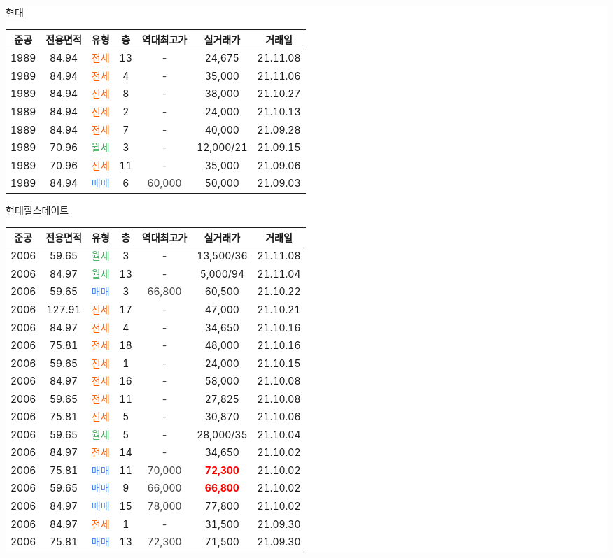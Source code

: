 
<script async src="https://pagead2.googlesyndication.com/pagead/js/adsbygoogle.js"></script>

<ins class="adsbygoogle"
     style="display:block"
     data-ad-client="ca-pub-1142216861245946"
     data-ad-slot="4805727019"
     data-ad-format="auto"
     data-full-width-responsive="true"></ins>
<script>
     (adsbygoogle = window.adsbygoogle || []).push({});
</script>


[현대](https://search.naver.com/search.naver?query=%ED%98%84%EB%8C%80)

|준공|전용면적|유형|층|역대최고가|실거래가|거래일|
|:---:|:---:|:---:|:---:|:---:|:---:|:---:|
|1989|84.94|<span style="color:#FF5A00">전세</span>|13|<span style="color:#444444">-</span>|24,675|21.11.08|
|1989|84.94|<span style="color:#FF5A00">전세</span>|4|<span style="color:#444444">-</span>|35,000|21.11.06|
|1989|84.94|<span style="color:#FF5A00">전세</span>|8|<span style="color:#444444">-</span>|38,000|21.10.27|
|1989|84.94|<span style="color:#FF5A00">전세</span>|2|<span style="color:#444444">-</span>|24,000|21.10.13|
|1989|84.94|<span style="color:#FF5A00">전세</span>|7|<span style="color:#444444">-</span>|40,000|21.09.28|
|1989|70.96|<span style="color:#34A853">월세</span>|3|<span style="color:#444444">-</span>|12,000/21|21.09.15|
|1989|70.96|<span style="color:#FF5A00">전세</span>|11|<span style="color:#444444">-</span>|35,000|21.09.06|
|1989|84.94|<span style="color:#4285F3">매매</span>|6|<span style="color:#444444">60,000</span>|50,000|21.09.03|

[현대힐스테이트](https://search.naver.com/search.naver?query=%ED%98%84%EB%8C%80%ED%9E%90%EC%8A%A4%ED%85%8C%EC%9D%B4%ED%8A%B8)

|준공|전용면적|유형|층|역대최고가|실거래가|거래일|
|:---:|:---:|:---:|:---:|:---:|:---:|:---:|
|2006|59.65|<span style="color:#34A853">월세</span>|3|<span style="color:#444444">-</span>|13,500/36|21.11.08|
|2006|84.97|<span style="color:#34A853">월세</span>|13|<span style="color:#444444">-</span>|5,000/94|21.11.04|
|2006|59.65|<span style="color:#4285F3">매매</span>|3|<span style="color:#444444">66,800</span>|60,500|21.10.22|
|2006|127.91|<span style="color:#FF5A00">전세</span>|17|<span style="color:#444444">-</span>|47,000|21.10.21|
|2006|84.97|<span style="color:#FF5A00">전세</span>|4|<span style="color:#444444">-</span>|34,650|21.10.16|
|2006|75.81|<span style="color:#FF5A00">전세</span>|18|<span style="color:#444444">-</span>|48,000|21.10.16|
|2006|59.65|<span style="color:#FF5A00">전세</span>|1|<span style="color:#444444">-</span>|24,000|21.10.15|
|2006|84.97|<span style="color:#FF5A00">전세</span>|16|<span style="color:#444444">-</span>|58,000|21.10.08|
|2006|59.65|<span style="color:#FF5A00">전세</span>|11|<span style="color:#444444">-</span>|27,825|21.10.08|
|2006|75.81|<span style="color:#FF5A00">전세</span>|5|<span style="color:#444444">-</span>|30,870|21.10.06|
|2006|59.65|<span style="color:#34A853">월세</span>|5|<span style="color:#444444">-</span>|28,000/35|21.10.04|
|2006|84.97|<span style="color:#FF5A00">전세</span>|14|<span style="color:#444444">-</span>|34,650|21.10.02|
|2006|75.81|<span style="color:#4285F3">매매</span>|11|<span style="color:#444444">70,000</span>|<b><span style="color:#FF0000">72,300</span></b>|21.10.02|
|2006|59.65|<span style="color:#4285F3">매매</span>|9|<span style="color:#444444">66,000</span>|<b><span style="color:#FF0000">66,800</span></b>|21.10.02|
|2006|84.97|<span style="color:#4285F3">매매</span>|15|<span style="color:#444444">78,000</span>|77,800|21.10.02|
|2006|84.97|<span style="color:#FF5A00">전세</span>|1|<span style="color:#444444">-</span>|31,500|21.09.30|
|2006|75.81|<span style="color:#4285F3">매매</span>|13|<span style="color:#444444">72,300</span>|71,500|21.09.30|